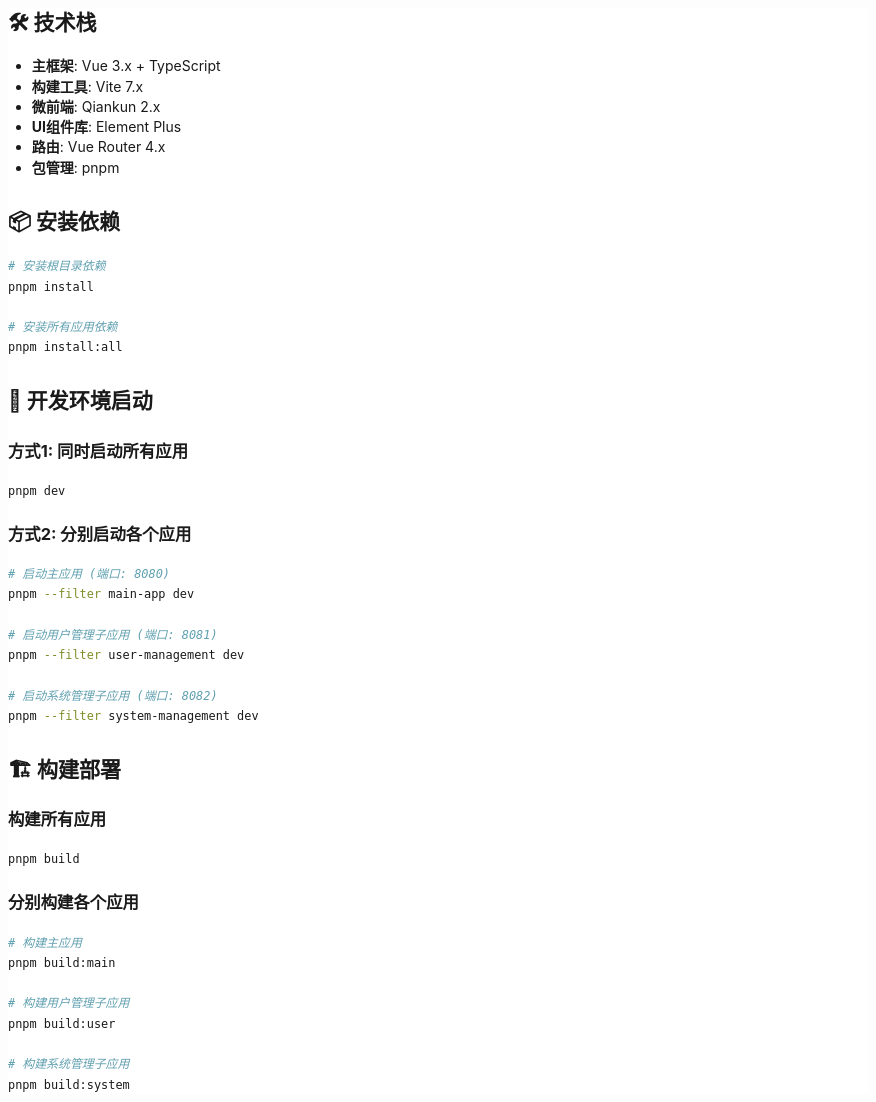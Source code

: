 ## 🛠️ 技术栈

- **主框架**: Vue 3.x + TypeScript
- **构建工具**: Vite 7.x
- **微前端**: Qiankun 2.x
- **UI组件库**: Element Plus
- **路由**: Vue Router 4.x
- **包管理**: pnpm

## 📦 安装依赖

```bash
# 安装根目录依赖
pnpm install

# 安装所有应用依赖
pnpm install:all
```

## 🚀 开发环境启动

### 方式1: 同时启动所有应用
```bash
pnpm dev
```

### 方式2: 分别启动各个应用
```bash
# 启动主应用 (端口: 8080)
pnpm --filter main-app dev

# 启动用户管理子应用 (端口: 8081)
pnpm --filter user-management dev

# 启动系统管理子应用 (端口: 8082)
pnpm --filter system-management dev
```

## 🏗️ 构建部署

### 构建所有应用
```bash
pnpm build
```

### 分别构建各个应用
```bash
# 构建主应用
pnpm build:main

# 构建用户管理子应用
pnpm build:user

# 构建系统管理子应用
pnpm build:system
```
